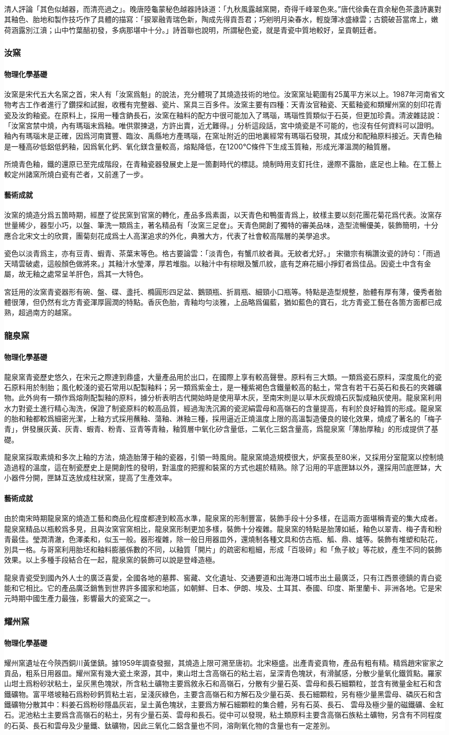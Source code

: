 清人評論「其色似越器，而清亮過之」。晚唐陸龜蒙<v>秘色越器</v>詩詠道：「九秋風露越窯開，奇得千峰翠色來。”唐代徐夤在<v>貢余秘色茶盞詩</v>裏對其釉色、胎地和製作技巧作了具體的描寫：「捩翠融青瑞色新，陶成先得貢吾君；巧剜明月染春水，輕旋薄冰盛綠雲；古鏡破苔當席上，嫩荷涵露別江濆；山中竹葉醅初發，多病那堪中十分。」詩首聯也說明，所謂秘色瓷，就是青瓷中質地較好，呈貢朝廷者。

### 汝窯

#### 物理化學基礎

汝窯是宋代五大名窯之首，宋人有「汝窯爲魁」的說法，充分體現了其燒造技術的地位。汝窯窯址範圍有25萬平方米以上。1987年河南省文物考古工作者進行了鑽探和試掘，收穫有完整器、瓷片、窯具三百多件。汝窯主要有四種：天青汝官釉瓷、天藍釉瓷和類耀州窯的刻印花青瓷及汝鈞釉瓷。在原料上，採用一種含鈉長石，汝窯在釉料的配方中很可能加入了瑪瑙，瑪瑙性質類似于石英，但更加珍貴。<v>清波雜誌</v>說：「汝窯宮禁中燒，內有瑪瑙末爲釉。唯供禦揀退，方許出賣，近尤難得。」分析這段話，宮中燒瓷是不可能的，也沒有任何資料可以證明。釉內有瑪瑙末是正確，因爲河南寶豐、臨汝、禹縣地方產瑪瑙，在窯址附近的田地裏經常有瑪瑙石發現，其成分和配釉原料接近。天青色釉是一種高矽低鋁低鈣釉，因爲氧化鈣、氧化鎂含量較高，熔點降低，在1200℃條件下生成玉質釉，形成光澤溫潤的釉質層。

所燒青色釉，鐵的還原已至完成階段，在青釉瓷器發展史上是一箇劃時代的標誌。燒制時用支釘托住，邊際不露胎，底足也上釉。在工藝上較定州諸窯所燒白瓷有芒者，又前進了一步。

#### 藝術成就

汝窯的燒造分爲五箇時期，經歷了從民窯到官窯的轉化，產品多爲素面，以天青色和鴨蛋青爲上，紋樣主要以刻花團花菊花爲代表。汝窯存世量稀少，器型小巧，以盤、筆洗一類爲主，著名精品有「汝窯三足奩」。天青色開創了獨特的審美品味，造型流暢優美，裝飾簡明，十分應合北宋文士的欣賞，團菊刻花成爲士人高潔追求的外化，典雅大方，代表了社會較高階層的美學追求。

瓷色以淡青爲主，亦有豆青、蝦青、茶葉末等色。<v>格古要論</v>雲：「淡青色，有蟹爪紋者眞。无紋者尤好。」 宋徽宗有稱讚汝瓷的詩句：「雨過天晴雲破處，這般顏色做將來。」其釉汁水瑩澤，厚若堆脂。以釉汁中有棕眼及蟹爪紋，底有芝麻花細小掙釘者爲佳品。因瓷土中含有金屬，故无釉之處常呈羊肝色，爲其一大特色。

宮廷用的汝窯青瓷器形有碗、盤、碟、盞托、橢圓形四足盆、鵝頸瓶、折肩瓶、細頸小口瓶等。特點是造型規整，胎體有厚有薄，優秀者胎體很薄，但仍然有北方青瓷渾厚圓潤的特點。香灰色胎，青釉均勻淡雅，上品略爲偏藍，猶如藍色的寶石，北方青瓷工藝在各箇方面都已成熟，超過南方的越窯。

### 龍泉窯

#### 物理化學基礎

龍泉窯青瓷歷史悠久，在宋元之際達到鼎盛，大量產品用於出口，在國際上享有較高聲譽。原料有三大類。一類爲瓷石原料，深度風化的瓷石原料用於制胎；風化較淺的瓷石常用以配製釉料；另一類爲紫金土，是一種紫褐色含鐵量較高的黏土，常含有若干石英石和長石的夾雜礦物。此外尙有一類作爲熔劑配製釉的原料，據分析表明古代開始時是使用草木灰，至南宋則是以草木灰煆燒石灰製成釉灰使用。龍泉窯利用水力對瓷土進行精心淘洗，保證了制瓷原料的較高品質，經過淘洗沉澱的瓷泥絹雲母和高嶺石的含量提高，有利於良好釉質的形成。龍泉窯的胎和釉都較爲細密光潔，上釉方式採用蘸釉、蕩釉、淋釉三種，採用逼近正燒溫度上限的高溫製造優良的玻化效果，燒成了著名的「梅子青」，併發展灰黃、灰青、蝦青、粉青、豆青等青釉，釉質層中氧化矽含量低，二氧化三鋁含量高，爲龍泉窯「薄胎厚釉」的形成提供了基礎。

龍泉窯採取素燒和多次上釉的方法，燒造胎薄于釉的瓷器，引領一時風尙。龍泉窯燒造規模很大，炉窯長至80米，又採用分室龍窯以控制燒造過程的溫度，這在制瓷歷史上是開創性的發明，對溫度的把握和裝窯的方式也趨於精熟。除了沿用的平底匣缽以外，還採用凹底匣缽，大小器件分開，匣缽互迭放成柱狀窯，提高了生產效率。

#### 藝術成就

由於南宋時期龍泉窯的燒造工藝和商品化程度都達到較高水準，龍泉窯的形制豐富，裝飾手段十分多樣，在這兩方面堪稱青瓷的集大成者。龍泉窯精品以瓶較爲多見，且與汝窯官窯相比，龍泉窯形制更加多樣，裝飾十分複雜。龍泉窯的特點是胎薄如紙，釉色以翠青、梅子青和粉青最佳。瑩潤清澈，色澤柔和，似玉一般。器形複雜，除一般日用器皿外，還燒制各種文具和仿古瓶、觚、鼎、爐等。裝飾有堆塑和貼花，別具一格。与哥窯利用胎坯和釉料膨脹係數的不同，以釉質「開片」的疏密和粗細，形成「百圾碎」和「魚子紋」等花紋，產生不同的裝飾效果。以上多種手段結合在一起，龍泉窯的裝飾可以說是登峰造極。

龍泉青瓷受到國內外人士的廣泛喜愛，全國各地的墓葬、窖藏、文化遺址、交通要道和出海港口城市出土最廣泛，只有江西景德鎮的青白瓷能和它相比。它的產品廣泛銷售到世界許多國家和地區，如朝鮮、日本、伊朗、埃及、土耳其、泰國、印度、斯里蘭卡、非洲各地。它是宋元時期中國生產力最強，影響最大的瓷窯之一。

### 耀州窯

#### 物理化學基礎

耀州窯遺址在今陝西銅川黃堡鎮。據1959年調查發掘，其燒造上限可溯至唐初。北宋極盛。出產青瓷貢物，產品有粗有精。精爲趙宋宦家之貢品，粗系日用器皿。耀州窯有幾大瓷土來源，其中，東山坩土含高嶺石的粘土岩，呈深青色塊狀，有滑膩感，分散少量氧化鐵質點。羅家山坩土爲粉砂狀粘土，呈灰黑色塊狀，所含粘土礦物主要爲敘永石和高嶺石，分散有少量石英、雲母和長石細顆粒，並含有微量金紅石和含鐵礦物。富平塔坡釉石爲粉砂鈣質粘土岩，呈淺灰綠色，主要含高嶺石和方解石及少量石英、長石細顆粒，另有極少量黑雲母、磷灰石和含鐵礦物分散其中：料姜石爲粉砂隱晶灰岩，呈土黃色塊狀，主要爲方解石細顆粒的集合體，另有石英、長石、 雲母及極少量的磁鐵礦、金紅石。泥池粘土主要爲含高嶺石的粘土，另有少量石英、雲母和長石。從中可以發現，粘土類原料主要含高嶺石族粘土礦物，另含有不同程度的石英、長石和雲母及少量鐵、鈦礦物，因此三氧化二鋁含量也不同，溶劑氧化物的含量也有一定差別。
